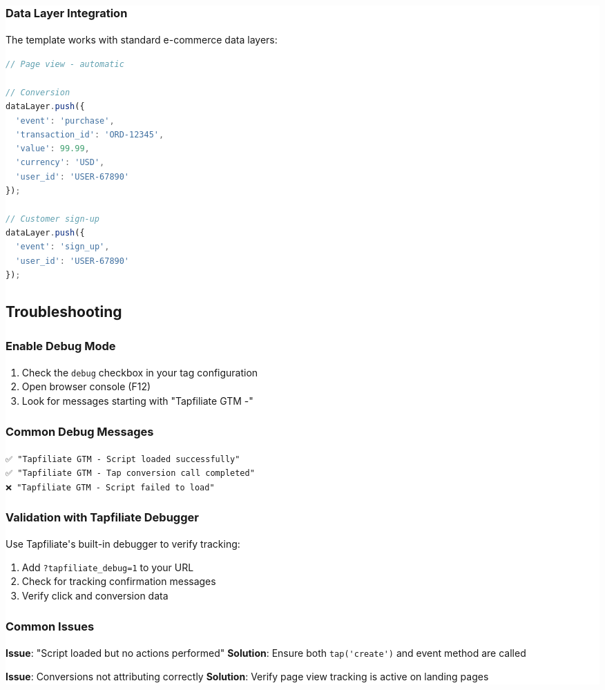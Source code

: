 ### Data Layer Integration

The template works with standard e-commerce data layers:

```javascript
// Page view - automatic

// Conversion
dataLayer.push({
  'event': 'purchase',
  'transaction_id': 'ORD-12345',
  'value': 99.99,
  'currency': 'USD',
  'user_id': 'USER-67890'
});

// Customer sign-up
dataLayer.push({
  'event': 'sign_up',
  'user_id': 'USER-67890'
});
```

## Troubleshooting

### Enable Debug Mode

1. Check the `debug` checkbox in your tag configuration
2. Open browser console (F12)
3. Look for messages starting with "Tapfiliate GTM -"

### Common Debug Messages

```
✅ "Tapfiliate GTM - Script loaded successfully"
✅ "Tapfiliate GTM - Tap conversion call completed"
❌ "Tapfiliate GTM - Script failed to load"
```

### Validation with Tapfiliate Debugger

Use Tapfiliate's built-in debugger to verify tracking:

1. Add `?tapfiliate_debug=1` to your URL
2. Check for tracking confirmation messages
3. Verify click and conversion data

### Common Issues

**Issue**: "Script loaded but no actions performed"
**Solution**: Ensure both `tap('create')` and event method are called

**Issue**: Conversions not attributing correctly
**Solution**: Verify page view tracking is active on landing pages
